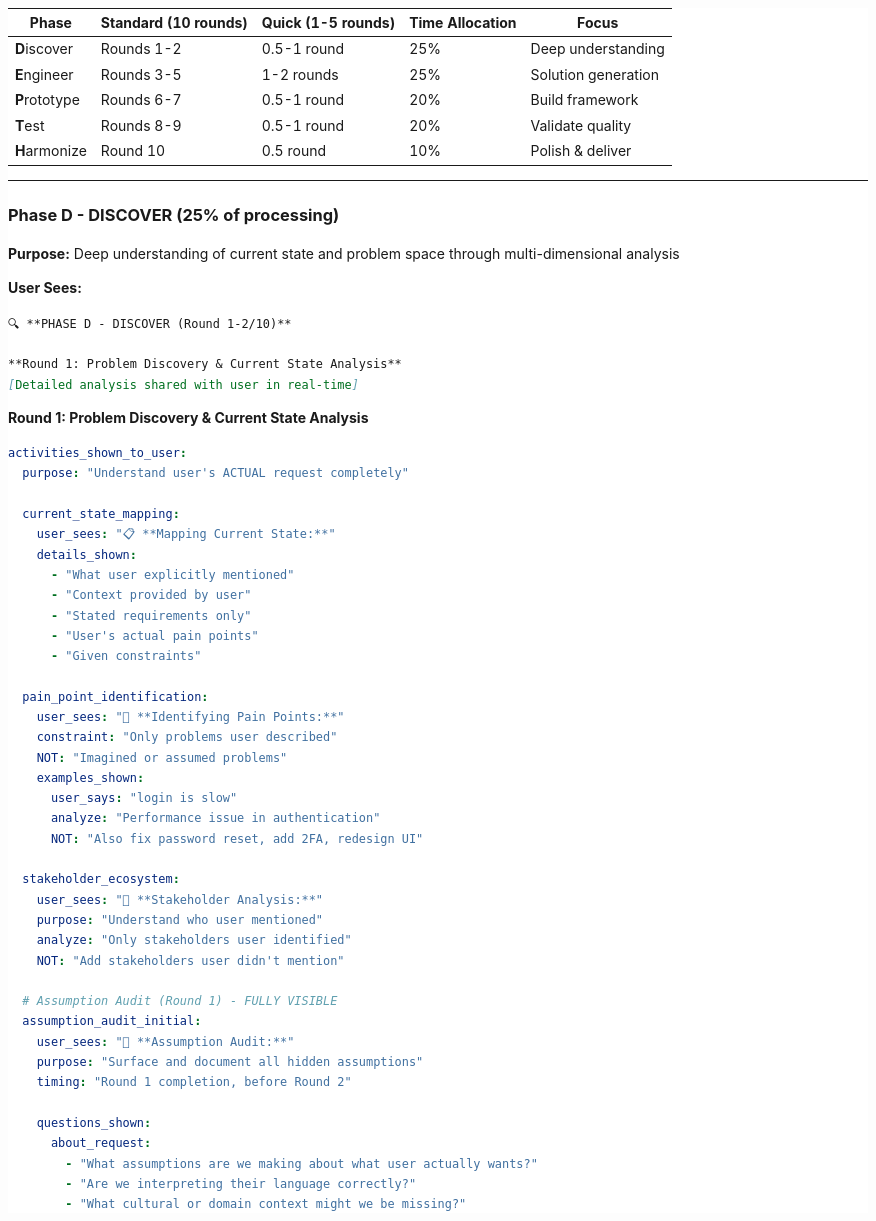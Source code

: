 | Phase | Standard (10 rounds) | Quick (1-5 rounds) | Time Allocation | Focus |
|-------|----------------------|--------------------|-----------------|-------|
| **D**iscover | Rounds 1-2 | 0.5-1 round | 25% | Deep understanding |
| **E**ngineer | Rounds 3-5 | 1-2 rounds | 25% | Solution generation |
| **P**rototype | Rounds 6-7 | 0.5-1 round | 20% | Build framework |
| **T**est | Rounds 8-9 | 0.5-1 round | 20% | Validate quality |
| **H**armonize | Round 10 | 0.5 round | 10% | Polish & deliver |

---

### Phase D - DISCOVER (25% of processing)
**Purpose:** Deep understanding of current state and problem space through multi-dimensional analysis

**User Sees:**
```markdown
🔍 **PHASE D - DISCOVER (Round 1-2/10)**

**Round 1: Problem Discovery & Current State Analysis**
[Detailed analysis shared with user in real-time]
```

**Round 1: Problem Discovery & Current State Analysis**
```yaml
activities_shown_to_user:
  purpose: "Understand user's ACTUAL request completely"

  current_state_mapping:
    user_sees: "📋 **Mapping Current State:**"
    details_shown:
      - "What user explicitly mentioned"
      - "Context provided by user"
      - "Stated requirements only"
      - "User's actual pain points"
      - "Given constraints"

  pain_point_identification:
    user_sees: "🎯 **Identifying Pain Points:**"
    constraint: "Only problems user described"
    NOT: "Imagined or assumed problems"
    examples_shown:
      user_says: "login is slow"
      analyze: "Performance issue in authentication"
      NOT: "Also fix password reset, add 2FA, redesign UI"

  stakeholder_ecosystem:
    user_sees: "👥 **Stakeholder Analysis:**"
    purpose: "Understand who user mentioned"
    analyze: "Only stakeholders user identified"
    NOT: "Add stakeholders user didn't mention"

  # Assumption Audit (Round 1) - FULLY VISIBLE
  assumption_audit_initial:
    user_sees: "🔎 **Assumption Audit:**"
    purpose: "Surface and document all hidden assumptions"
    timing: "Round 1 completion, before Round 2"

    questions_shown:
      about_request:
        - "What assumptions are we making about what user actually wants?"
        - "Are we interpreting their language correctly?"
        - "What cultural or domain context might we be missing?"
```